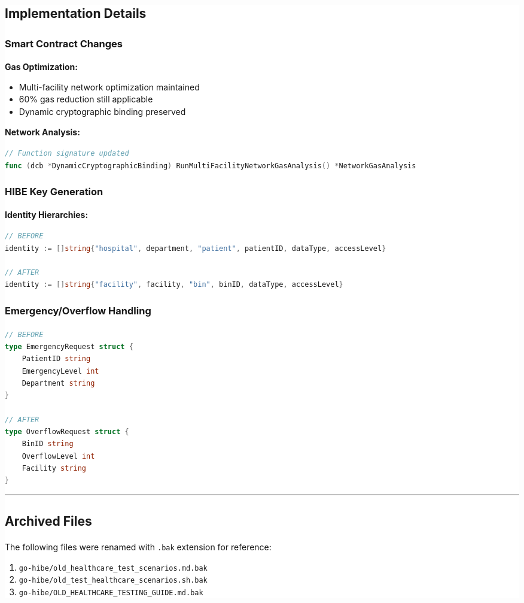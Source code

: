 ## Implementation Details

### Smart Contract Changes

**Gas Optimization:**
- Multi-facility network optimization maintained
- 60% gas reduction still applicable
- Dynamic cryptographic binding preserved

**Network Analysis:**
```go
// Function signature updated
func (dcb *DynamicCryptographicBinding) RunMultiFacilityNetworkGasAnalysis() *NetworkGasAnalysis
```

### HIBE Key Generation

**Identity Hierarchies:**

```go
// BEFORE
identity := []string{"hospital", department, "patient", patientID, dataType, accessLevel}

// AFTER
identity := []string{"facility", facility, "bin", binID, dataType, accessLevel}
```

### Emergency/Overflow Handling

```go
// BEFORE
type EmergencyRequest struct {
    PatientID string
    EmergencyLevel int
    Department string
}

// AFTER
type OverflowRequest struct {
    BinID string
    OverflowLevel int
    Facility string
}
```

---

## Archived Files

The following files were renamed with `.bak` extension for reference:

1. `go-hibe/old_healthcare_test_scenarios.md.bak`
2. `go-hibe/old_test_healthcare_scenarios.sh.bak`
3. `go-hibe/OLD_HEALTHCARE_TESTING_GUIDE.md.bak`
